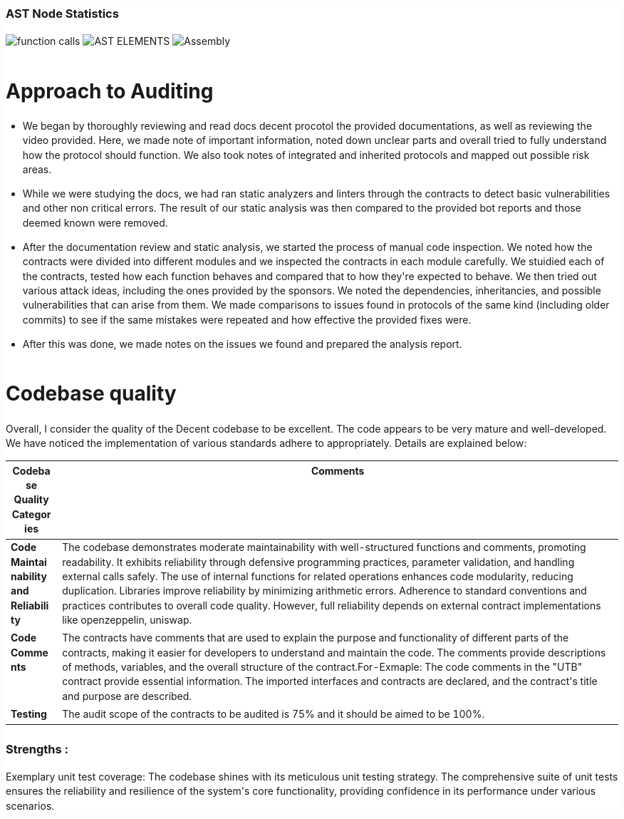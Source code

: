 
### AST Node Statistics
![function calls](https://github.com/yongsxyz/Audit-Analysis/assets/39027215/5d9ae189-9146-4d9d-9a21-9742b2e8a149)
![AST ELEMENTS](https://github.com/yongsxyz/Audit-Analysis/assets/39027215/b2e5a788-d96b-43c7-bd9e-7b3c5b8be3ad)
![Assembly](https://github.com/yongsxyz/Audit-Analysis/assets/39027215/b3fadf4e-31d6-4355-b891-fc1c3982595e)




# Approach to Auditing
  - We began by thoroughly reviewing and read docs decent procotol the provided documentations, as well as reviewing the video provided. Here, we made note of important information, noted down unclear parts and overall tried to fully understand how the protocol should function. We also took notes of integrated and inherited protocols and mapped out possible risk areas.

  - While we were studying the docs, we had ran static analyzers and linters through the contracts to detect basic vulnerabilities and other non critical errors. The result of our static analysis was then compared to the provided bot reports and those deemed known were removed. 

  - After the documentation review and static analysis, we started the process of manual code inspection. We noted how the contracts were divided into different modules and we inspected the contracts in each module carefully. We stuidied each of the contracts, tested how each function behaves and compared that to how they're expected to behave. We then tried out various attack ideas, including the ones provided by the sponsors. We noted the dependencies, inheritancies, and possible vulnerabilities that can arise from them. We made comparisons to issues found in protocols of the same kind (including older commits) to see if the same mistakes were repeated and how effective the provided fixes were. 

  - After this was done, we made notes on the issues we found and prepared the analysis report.



# Codebase quality
Overall, I consider the quality of the Decent codebase to be excellent. The code appears to be very mature and well-developed. We have noticed the implementation of various standards adhere to appropriately. Details are explained below:

| Codebase Quality Categories              | Comments                                                                                                                                                                                                                                                                                                                                                                                                                                                                                                                                                                                                                                                                            |
| ---------------------------------------- | ----------------------------------------------------------------------------------------------------------------------------------------------------------------------------------------------------------------------------------------------------------------------------------------------------------------------------------------------------------------------------------------------------------------------------------------------------------------------------------------------------------------------------------------------------------------------------------------------------------------------------------------------------------------------------------- |
| **Code Maintainability and Reliability** | The codebase demonstrates moderate maintainability with well-structured functions and comments, promoting readability. It exhibits reliability through defensive programming practices, parameter validation, and handling external calls safely. The use of internal functions for related operations enhances code modularity, reducing duplication. Libraries improve reliability by minimizing arithmetic errors. Adherence to standard conventions and practices contributes to overall code quality. However, full reliability depends on external contract implementations like openzeppelin, uniswap.                                                                       |
| **Code Comments**                        | The contracts have comments that are used to explain the purpose and functionality of different parts of the contracts, making it easier for developers to understand and maintain the code. The comments provide descriptions of methods, variables, and the overall structure of the contract.For-Exmaple: The code comments in the "UTB" contract provide essential information. The imported interfaces and contracts are declared, and the contract's title and purpose are described.                                                                                                                                                                         |
| **Testing**                              | The audit scope of the contracts to be audited is 75% and it should be aimed to be 100%.                                                                                                                                                                                                                                                                                                                                                                                                                                                                                                                                                                                            |

### Strengths :
Exemplary unit test coverage: The codebase shines with its meticulous unit testing strategy. The comprehensive suite of unit tests ensures the reliability and resilience of the system's core functionality, providing confidence in its performance under various scenarios.
